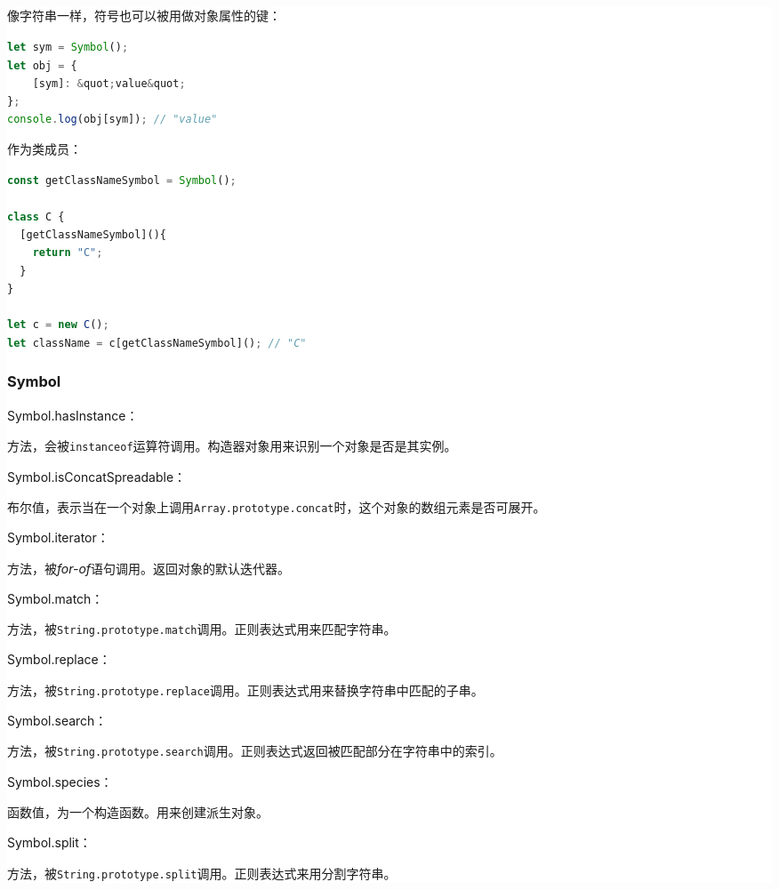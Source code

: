 像字符串一样，符号也可以被用做对象属性的键：

```typescript
let sym = Symbol();
let obj = {
	[sym]: &quot;value&quot;
};
console.log(obj[sym]); // "value"

```

作为类成员：

```typescript
const getClassNameSymbol = Symbol();

class C {
  [getClassNameSymbol](){
    return "C";
  }
}

let c = new C();
let className = c[getClassNameSymbol](); // "C"

```

### Symbol

Symbol.hasInstance：

方法，会被`instanceof`运算符调用。构造器对象用来识别一个对象是否是其实例。

Symbol.isConcatSpreadable：

布尔值，表示当在一个对象上调用`Array.prototype.concat`时，这个对象的数组元素是否可展开。

Symbol.iterator：

方法，被*for-of*语句调用。返回对象的默认迭代器。

Symbol.match：

方法，被`String.prototype.match`调用。正则表达式用来匹配字符串。

Symbol.replace：

方法，被`String.prototype.replace`调用。正则表达式用来替换字符串中匹配的子串。

Symbol.search：

方法，被`String.prototype.search`调用。正则表达式返回被匹配部分在字符串中的索引。

Symbol.species：

函数值，为一个构造函数。用来创建派生对象。

Symbol.split：

方法，被`String.prototype.split`调用。正则表达式来用分割字符串。


  [propName: string]: any;
  [x: number]: Dog;
  [x: string]: Animal;
  [index: string]: number;